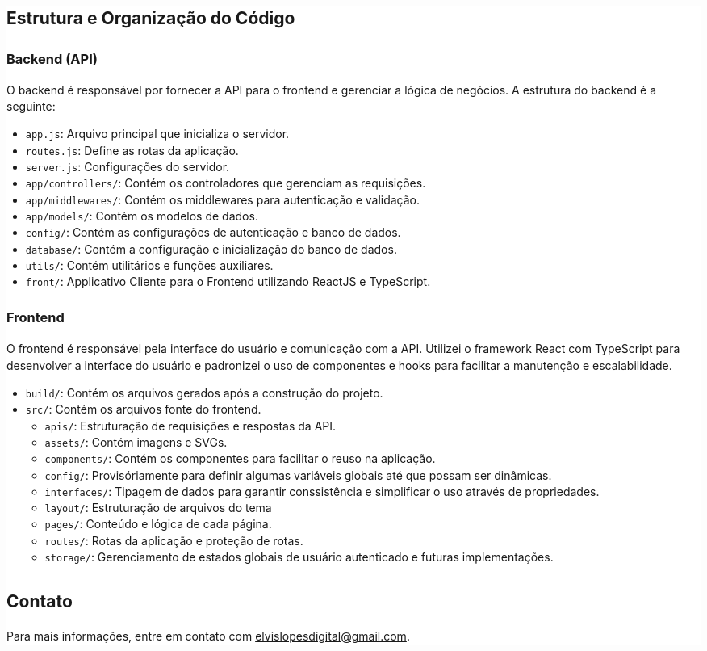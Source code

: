 ## Estrutura e Organização do Código

### Backend (API)

O backend é responsável por fornecer a API para o frontend e gerenciar a lógica de negócios. A estrutura do backend é a seguinte:

- `app.js`: Arquivo principal que inicializa o servidor.
- `routes.js`: Define as rotas da aplicação.
- `server.js`: Configurações do servidor.
- `app/controllers/`: Contém os controladores que gerenciam as requisições.
- `app/middlewares/`: Contém os middlewares para autenticação e validação.
- `app/models/`: Contém os modelos de dados.
- `config/`: Contém as configurações de autenticação e banco de dados.
- `database/`: Contém a configuração e inicialização do banco de dados.
- `utils/`: Contém utilitários e funções auxiliares.
- `front/`: Applicativo Cliente para o Frontend utilizando ReactJS e TypeScript.

### Frontend

O frontend é responsável pela interface do usuário e comunicação com a API. Utilizei o framework React com TypeScript para desenvolver a interface do usuário e padronizei o uso de componentes e hooks para facilitar a manutenção e escalabilidade.

- `build/`: Contém os arquivos gerados após a construção do projeto.
- `src/`: Contém os arquivos fonte do frontend.
  - `apis/`: Estruturação de requisições e respostas da API.
  - `assets/`: Contém imagens e SVGs.
  - `components/`: Contém os componentes para facilitar o reuso na aplicação.
  - `config/`: Provisóriamente para definir algumas variáveis globais até que possam ser dinâmicas.
  - `interfaces/`: Tipagem de dados para garantir conssistência e simplificar o uso através de propriedades.
  - `layout/`: Estruturação de arquivos do tema
  - `pages/`: Conteúdo e lógica de cada página.
  - `routes/`: Rotas da aplicação e proteção de rotas.
  - `storage/`: Gerenciamento de estados globais de usuário autenticado e futuras implementações.

## Contato

Para mais informações, entre em contato com [elvislopesdigital@gmail.com](mailto:elvislopesdigital@gmail.com).

